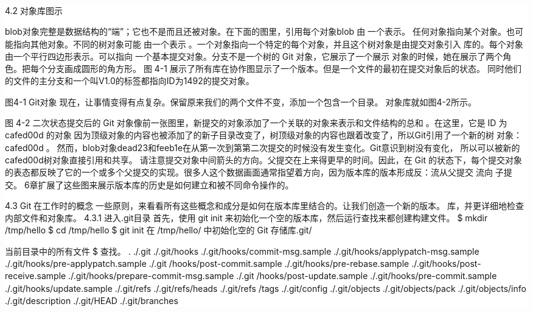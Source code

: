 4.2 对象库图示

blob对象完整是数据结构的“端”；它也不是而且还被对象。在下面的图里，引用每个对象blob 由
一个表示。
任何对象指向某个对象。也可能指向其他对象。不同的树对象可能
由一个表示
。一个对象指向一个特定的每个对象，并且这个树对象是由提交对象引入
库的。每个对象
由一个平行四边形表示。可以指向
一个基本提交对象。分支不是一个树的 Git 对象，它展示了一个展示
对象的时候，她在展示了两个角色。把每个分支画成圆形的角方形。
图 4-1 展示了所有库在协作图显示了一个版本。但是一个文件的最初在提交对象后的状态。
同时他们的文件的主分支和一个叫V1.0的标签都指向ID为1492的提交对象。

图4-1 Git对象
现在，让事情变得有点复杂。保留原来我们的两个文件不变，添加一个包含一个目录。
对象库就如图4-2所示。

图 4-2 二次状态提交后的 Git 对象像前一张图里，新提交的对象添加了一个关联的对象来表示和文件结构的总和
。在这里，它是
ID 为 cafed00d 的对象
因为顶级对象的内容也被添加了的新子目录改变了，树顶级对象的内容也跟着改变了，所以Git引用了一个新的树
对象：cafed00d 。
然而，blob对象dead23和feeb1e在从第一次到第第二次提交的时候没有发生变化。Git意识到树没有变化，
所以可以被新的cafed00d树对象直接引用和共享。
请注意提交对象中间箭头的方向。父提交在上来得更早的时间。因此，在 Git 的状态下，每个提交对象
的表态都反映了它的一个或多个父提交的实现。很多人这个数据画面通常指望着方向，因为版本库的版本形成反：流从父提交
流向
子提交。 6章扩展了这些图来展示版本库的历史是如何建立和被不同命令操作的。

4.3 Git 在工作时的概念
一些原则，来看看所有这些概念和成分是如何在版本库里结合的。让我们创造一个新的版本。
库，并更详细地检查内部文件和对象库。
4.3.1 进入.git目录
首先，使用 git init 来初始化一个空的版本库，然后运行查找来都创建构建文件。
$ mkdir /tmp/hello
$ cd /tmp/hello
$ git init
在 /tmp/hello/ 中初始化空的 Git 存储库.git/

当前目录中的所有文件
$ 查找。
.
./.git
./.git/hooks
./.git/hooks/commit-msg.sample
./.git/hooks/applypatch-msg.sample
./.git/hooks/pre-applypatch.sample
./.git /hooks/post-commit.sample
./.git/hooks/pre-rebase.sample
./.git/hooks/post-receive.sample
./.git/hooks/prepare-commit-msg.sample
./.git /hooks/post-update.sample
./.git/hooks/pre-commit.sample
./.git/hooks/update.sample
./.git/refs
./.git/refs/heads
./.git/refs /tags
./.git/config
./.git/objects
./.git/objects/pack
./.git/objects/info
./.git/description
./.git/HEAD
./.git/branches
